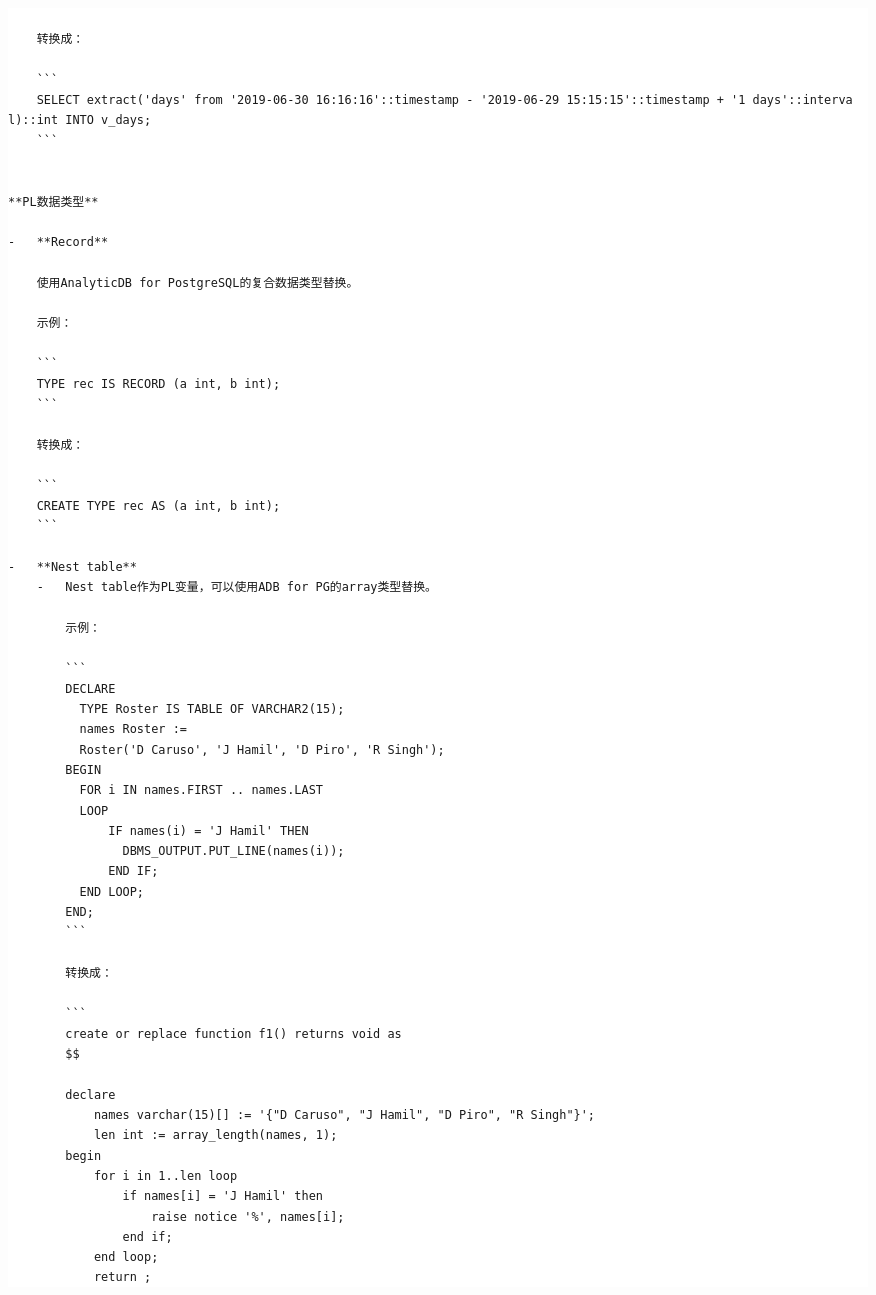 ```

    转换成：

    ```
    SELECT extract('days' from '2019-06-30 16:16:16'::timestamp - '2019-06-29 15:15:15'::timestamp + '1 days'::interval)::int INTO v_days;
    ```


**PL数据类型**

-   **Record**

    使用AnalyticDB for PostgreSQL的复合数据类型替换。

    示例：

    ```
    TYPE rec IS RECORD (a int, b int);
    ```

    转换成：

    ```
    CREATE TYPE rec AS (a int, b int);
    ```

-   **Nest table**
    -   Nest table作为PL变量，可以使用ADB for PG的array类型替换。

        示例：

        ```
        DECLARE
          TYPE Roster IS TABLE OF VARCHAR2(15);
          names Roster :=
          Roster('D Caruso', 'J Hamil', 'D Piro', 'R Singh');
        BEGIN
          FOR i IN names.FIRST .. names.LAST
          LOOP
              IF names(i) = 'J Hamil' THEN
                DBMS_OUTPUT.PUT_LINE(names(i));
              END IF;
          END LOOP;
        END;
        ```

        转换成：

        ```
        create or replace function f1() returns void as
        $$
        
        declare
            names varchar(15)[] := '{"D Caruso", "J Hamil", "D Piro", "R Singh"}';
            len int := array_length(names, 1);
        begin
            for i in 1..len loop
                if names[i] = 'J Hamil' then
                    raise notice '%', names[i];
                end if;
            end loop;
            return ;
```
